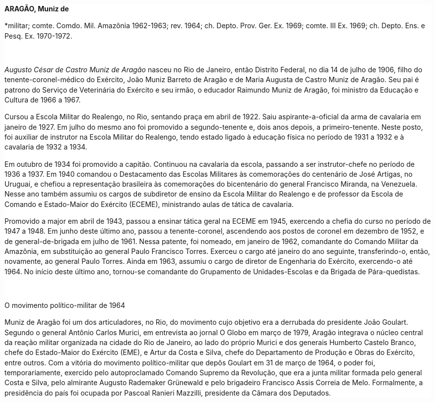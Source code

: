 **ARAGÃO, Muniz de**

\*militar; comte. Comdo. Mil. Amazônia 1962-1963; rev. 1964; ch. Depto.
Prov. Ger. Ex. 1969; comte. III Ex. 1969; ch. Depto. Ens. e Pesq. Ex.
1970-1972.

 

*Augusto César de Castro Muniz de Aragão* nasceu no Rio de Janeiro,
então Distrito Federal, no dia 14 de julho de 1906, filho do
tenente-coronel-médico do Exército, João Muniz Barreto de Aragão e de
Maria Augusta de Castro Muniz de Aragão. Seu pai é patrono do Serviço de
Veterinária do Exército e seu irmão, o educador Raimundo Muniz de
Aragão, foi ministro da Educação e Cultura de 1966 a 1967.

Cursou a Escola Militar do Realengo, no Rio, sentando praça em abril de
1922. Saiu aspirante-a-oficial da arma de cavalaria em janeiro de 1927.
Em julho do mesmo ano foi promovido a segundo-tenente e, dois anos
depois, a primeiro-tenente. Neste posto, foi auxiliar de instrutor na
Escola Militar do Realengo, tendo estado ligado à educação física no
período de 1931 a 1932 e à cavalaria de 1932 a 1934.

Em outubro de 1934 foi promovido a capitão. Continuou na cavalaria da
escola, passando a ser instrutor-chefe no período de 1936 a 1937. Em
1940 comandou o Destacamento das Escolas Militares às comemorações do
centenário de José Artigas, no Uruguai, e chefiou a representação
brasileira às comemorações do bicentenário do general Francisco Miranda,
na Venezuela. Nesse ano também assumiu os cargos de subdiretor de ensino
da Escola Militar do Realengo e de professor da Escola de Comando e
Estado-Maior do Exército (ECEME), ministrando aulas de tática de
cavalaria.

Promovido a major em abril de 1943, passou a ensinar tática geral na
ECEME em 1945, exercendo a chefia do curso no período de 1947 a 1948. Em
junho deste último ano, passou a tenente-coronel, ascendendo aos postos
de coronel em dezembro de 1952, e de general-de-brigada em julho de
1961. Nessa patente, foi nomeado, em janeiro de 1962, comandante do
Comando Militar da Amazônia, em substituição ao general Paulo Francisco
Torres. Exerceu o cargo até janeiro do ano seguinte, transferindo-o,
então, novamente, ao general Paulo Torres. Ainda em 1963, assumiu o
cargo de diretor de Engenharia do Exército, exercendo-o até 1964. No
início deste último ano, tornou-se comandante do Grupamento de
Unidades-Escolas e da Brigada de Pára-quedistas.

 

O movimento político-militar de 1964

Muniz de Aragão foi um dos articuladores, no Rio, do movimento cujo
objetivo era a derrubada do presidente João Goulart. Segundo o general
Antônio Carlos Murici, em entrevista ao jornal O Globo em março de 1979,
Aragão integrava o núcleo central da reação militar organizada na cidade
do Rio de Janeiro, ao lado do próprio Murici e dos generais Humberto
Castelo Branco, chefe do Estado-Maior do Exército (EME), e Artur da
Costa e Silva, chefe do Departamento de Produção e Obras do Exército,
entre outros. Com a vitória do movimento político-militar que depôs
Goulart em 31 de março de 1964, o poder foi, temporariamente, exercido
pelo autoproclamado Comando Supremo da Revolução, que era a junta
militar formada pelo general Costa e Silva, pelo almirante Augusto
Rademaker Grünewald e pelo brigadeiro Francisco Assis Correia de Melo.
Formalmente, a presidência do país foi ocupada por Pascoal Ranieri
Mazzilli, presidente da Câmara dos Deputados.
